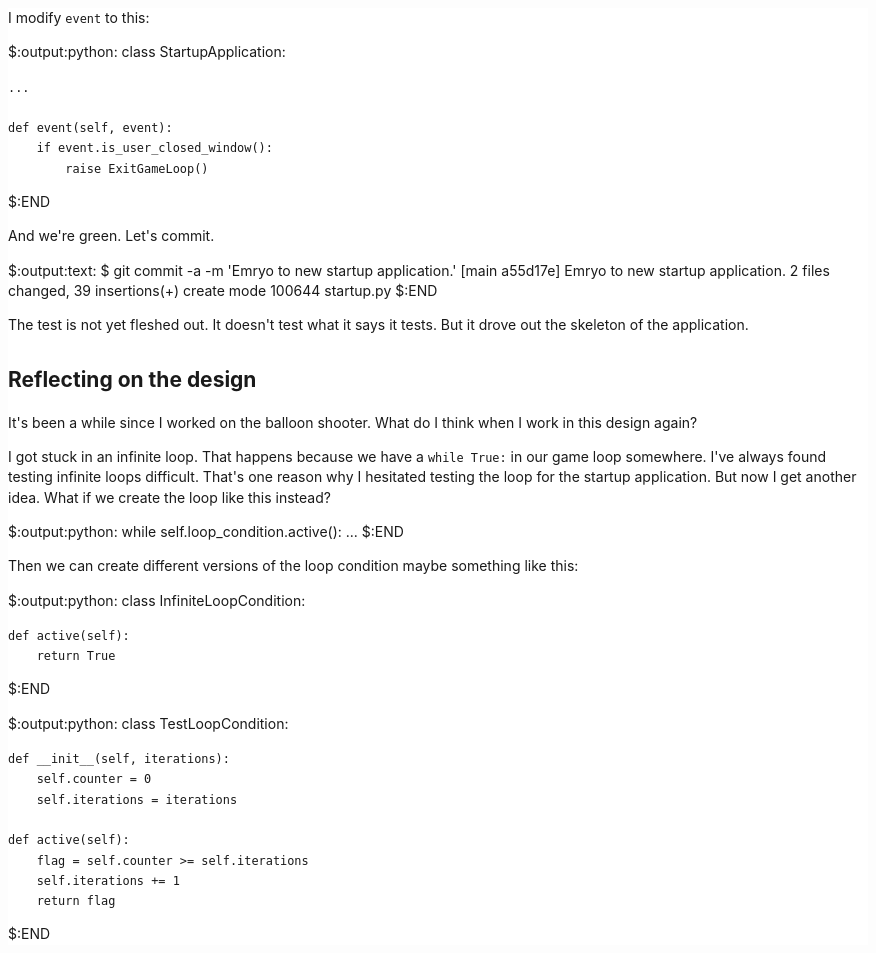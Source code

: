 I modify `event` to this:

$:output:python:
class StartupApplication:

    ...

    def event(self, event):
        if event.is_user_closed_window():
            raise ExitGameLoop()
$:END

And we're green. Let's commit.

$:output:text:
$ git commit -a -m 'Emryo to new startup application.'
[main a55d17e] Emryo to new startup application.
 2 files changed, 39 insertions(+)
 create mode 100644 startup.py
$:END

The test is not yet fleshed out. It doesn't test what it says it tests. But it
drove out the skeleton of the application.

## Reflecting on the design

It's been a while since I worked on the balloon shooter. What do I think when I
work in this design again?

I got stuck in an infinite loop. That happens because we have a `while True:`
in our game loop somewhere. I've always found testing infinite loops difficult.
That's one reason why I hesitated testing the loop for the startup application.
But now I get another idea. What if we create the loop like this instead?

$:output:python:
while self.loop_condition.active():
    ...
$:END

Then we can create different versions of the loop condition maybe something
like this:

$:output:python:
class InfiniteLoopCondition:

    def active(self):
        return True
$:END

$:output:python:
class TestLoopCondition:

    def __init__(self, iterations):
        self.counter = 0
        self.iterations = iterations

    def active(self):
        flag = self.counter >= self.iterations
        self.iterations += 1
        return flag
$:END
